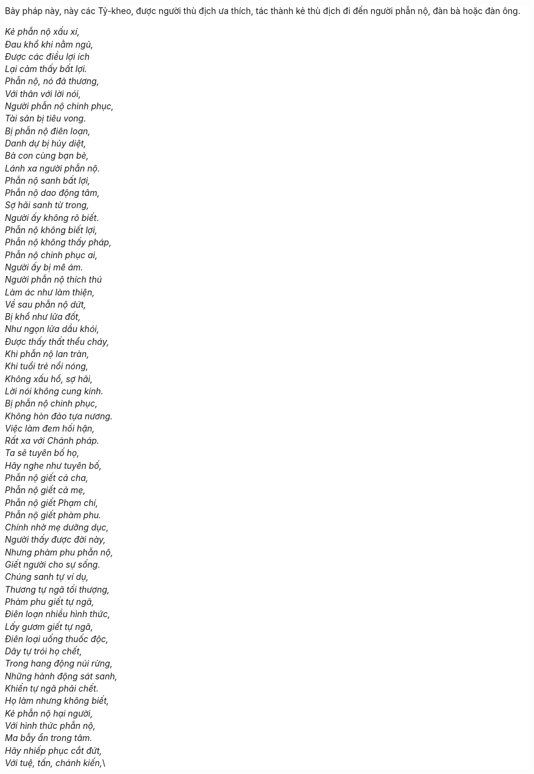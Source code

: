 Bảy pháp này, này các Tỷ-kheo, được người thù địch ưa thích, tác thành kẻ thù địch đi đến người phẫn
nộ, đàn bà hoặc đàn ông.

 _Kẻ phẫn nộ xấu xí,_\
 _Ðau khổ khi nằm ngủ,_\
 _Ðược các điều lợi ích_\
 _Lại cảm thấy bất lợi._\
 _Phẫn nộ, nó đả thương,_\
 _Với thân với lời nói,_\
 _Người phẫn nộ chinh phục,_\
 _Tài sản bị tiêu vong._\
 _Bị phẫn nộ điên loạn,_\
 _Danh dự bị hủy diệt,_\
 _Bà con cùng bạn bè,_\
 _Lánh xa người phẫn nộ._\
 _Phẫn nộ sanh bất lợi,_\
 _Phẫn nộ dao động tâm,_\
 _Sợ hãi sanh từ trong,_\
 _Người ấy không rõ biết._\
 _Phẫn nộ không biết lợi,_\
 _Phẫn nộ không thấy pháp,_\
 _Phẫn nộ chinh phục ai,_\
 _Người ấy bị mê ám._\
 _Người phẫn nộ thích thú_\
 _Làm ác như làm thiện,_\
 _Về sau phẫn nộ dứt,_\
 _Bị khổ như lửa đốt,_\
 _Như ngọn lửa dầu khói,_\
 _Ðược thấy thất thểu cháy,_\
 _Khi phẫn nộ lan tràn,_\
 _Khi tuổi trẻ nổi nóng,_\
 _Không xấu hổ, sợ hãi,_\
 _Lời nói không cung kính._\
 _Bị phẫn nộ chinh phục,_\
 _Không hòn đảo tựa nương._\
 _Việc làm đem hối hận,_\
 _Rất xa với Chánh pháp._\
 _Ta sẽ tuyên bố họ,_\
 _Hãy nghe như tuyên bố,_\
 _Phẫn nộ giết cả cha,_\
 _Phẫn nộ giết cả mẹ,_\
 _Phẫn nộ giết Phạm chí,_\
 _Phẫn nộ giết phàm phu._\
 _Chính nhờ mẹ dưỡng dục,_\
 _Người thấy được đời này,_\
 _Nhưng phàm phu phẫn nộ,_\
 _Giết người cho sự sống._\
 _Chúng sanh tự ví dụ,_\
 _Thương tự ngã tối thượng,_\
 _Phàm phu giết tự ngã,_\
 _Ðiên loạn nhiều hình thức,_\
 _Lấy gươm giết tự ngã,_\
 _Ðiên loại uống thuốc độc,_\
 _Dây tự trói họ chết,_\
 _Trong hang động núi rừng,_\
 _Những hành động sát sanh,_\
 _Khiến tự ngã phải chết._\
 _Họ làm nhưng không biết,_\
 _Kẻ phẫn nộ hại người,_\
 _Với hình thức phẫn nộ,_\
 _Ma bẫy ẩn trong tâm._\
 _Hãy nhiếp phục cắt đứt,_\
 _Với tuệ, tấn, chánh kiến,_\